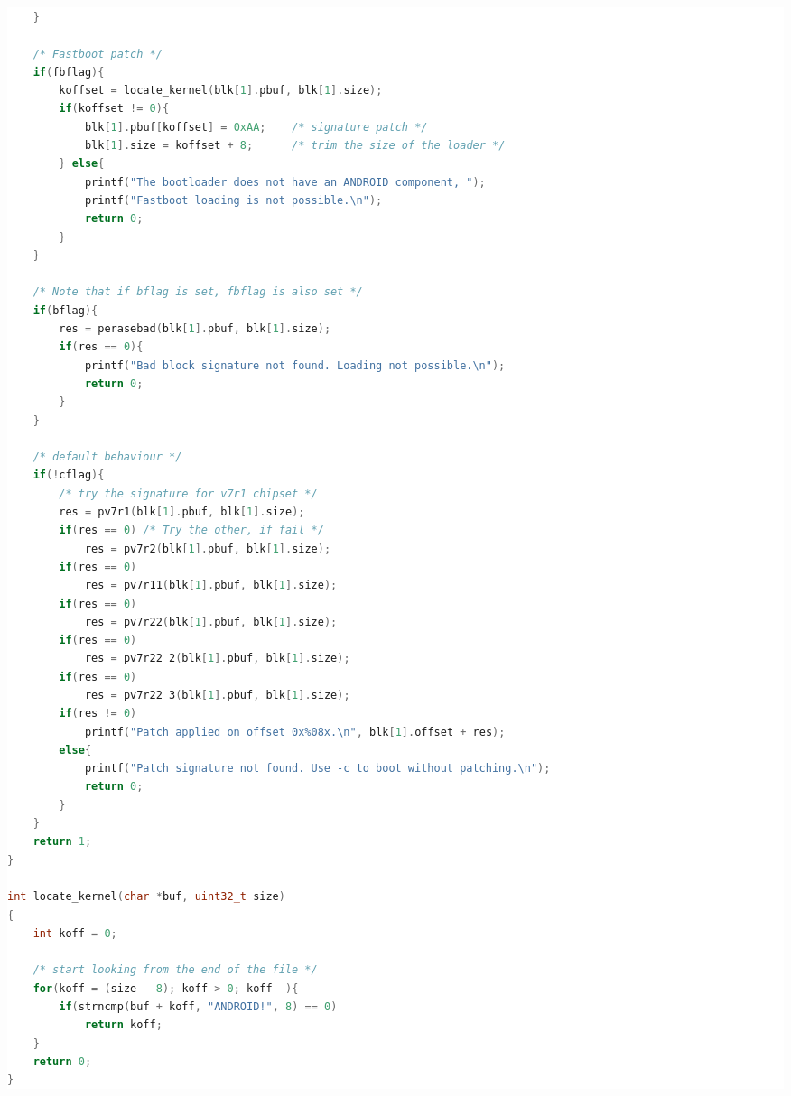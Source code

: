 ``` c
	}

	/* Fastboot patch */
	if(fbflag){
		koffset = locate_kernel(blk[1].pbuf, blk[1].size);
		if(koffset != 0){
			blk[1].pbuf[koffset] = 0xAA;	/* signature patch */
			blk[1].size = koffset + 8;		/* trim the size of the loader */
		} else{
			printf("The bootloader does not have an ANDROID component, ");
			printf("Fastboot loading is not possible.\n");
			return 0;
		}
	}

	/* Note that if bflag is set, fbflag is also set */
	if(bflag){
		res = perasebad(blk[1].pbuf, blk[1].size);
		if(res == 0){
			printf("Bad block signature not found. Loading not possible.\n");
			return 0;
		}
	}

	/* default behaviour */
	if(!cflag){
		/* try the signature for v7r1 chipset */
		res = pv7r1(blk[1].pbuf, blk[1].size);
		if(res == 0) /* Try the other, if fail */
			res = pv7r2(blk[1].pbuf, blk[1].size);
		if(res == 0)
			res = pv7r11(blk[1].pbuf, blk[1].size);
		if(res == 0)
			res = pv7r22(blk[1].pbuf, blk[1].size);
		if(res == 0)
			res = pv7r22_2(blk[1].pbuf, blk[1].size);
		if(res == 0)
			res = pv7r22_3(blk[1].pbuf, blk[1].size);
		if(res != 0)
			printf("Patch applied on offset 0x%08x.\n", blk[1].offset + res);
		else{
			printf("Patch signature not found. Use -c to boot without patching.\n");
			return 0;
		}
	}
	return 1;
}

int locate_kernel(char *buf, uint32_t size)
{
	int koff = 0;

	/* start looking from the end of the file */
	for(koff = (size - 8); koff > 0; koff--){
		if(strncmp(buf + koff, "ANDROID!", 8) == 0)
			return koff;
	}
	return 0;
}
```
